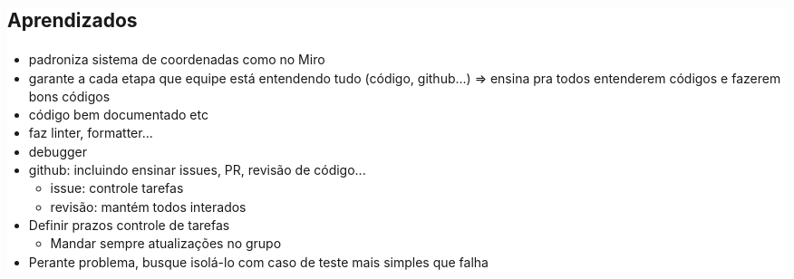 ## Aprendizados

- padroniza sistema de coordenadas como no Miro
- garante a cada etapa que equipe está entendendo tudo (código, github...) => ensina pra todos entenderem códigos e fazerem bons códigos
- código bem documentado etc
- faz linter, formatter...
- debugger
- github: incluindo ensinar issues, PR, revisão de código...
  - issue: controle tarefas
  - revisão: mantém todos interados
- Definir prazos controle de tarefas
  - Mandar sempre atualizações no grupo
- Perante problema, busque isolá-lo com caso de teste mais simples que falha
